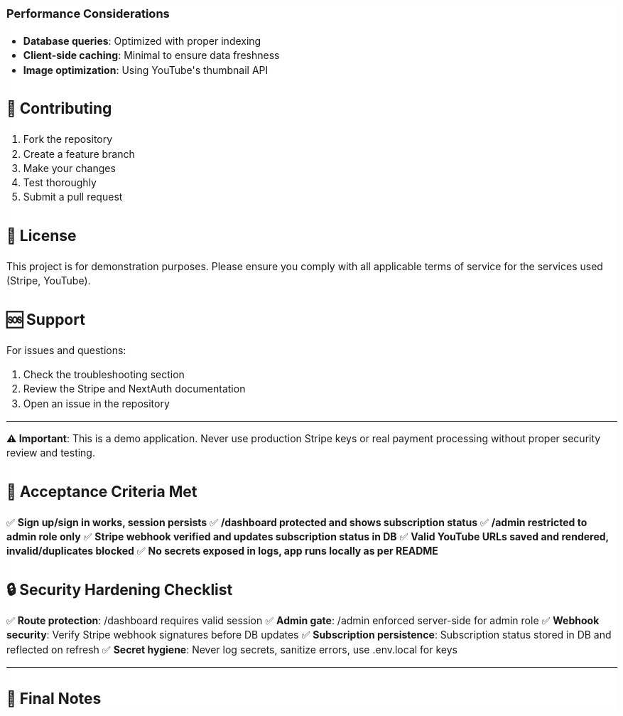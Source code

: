 ### Performance Considerations
- **Database queries**: Optimized with proper indexing
- **Client-side caching**: Minimal to ensure data freshness
- **Image optimization**: Using YouTube's thumbnail API

## 🤝 Contributing

1. Fork the repository
2. Create a feature branch
3. Make your changes
4. Test thoroughly
5. Submit a pull request

## 📄 License

This project is for demonstration purposes. Please ensure you comply with all applicable terms of service for the services used (Stripe, YouTube).

## 🆘 Support

For issues and questions:
1. Check the troubleshooting section
2. Review the Stripe and NextAuth documentation
3. Open an issue in the repository

---

**⚠️ Important**: This is a demo application. Never use production Stripe keys or real payment processing without proper security review and testing.

## 🎯 Acceptance Criteria Met

✅ **Sign up/sign in works, session persists**
✅ **/dashboard protected and shows subscription status**
✅ **/admin restricted to admin role only**
✅ **Stripe webhook verified and updates subscription status in DB**
✅ **Valid YouTube URLs saved and rendered, invalid/duplicates blocked**
✅ **No secrets exposed in logs, app runs locally as per README**

## 🔒 Security Hardening Checklist

✅ **Route protection**: /dashboard requires valid session
✅ **Admin gate**: /admin enforced server-side for admin role
✅ **Webhook security**: Verify Stripe webhook signatures before DB updates
✅ **Subscription persistence**: Subscription status stored in DB and reflected on refresh
✅ **Secret hygiene**: Never log secrets, sanitize errors, use .env.local for keys

---

## 🎯 Final Notes
